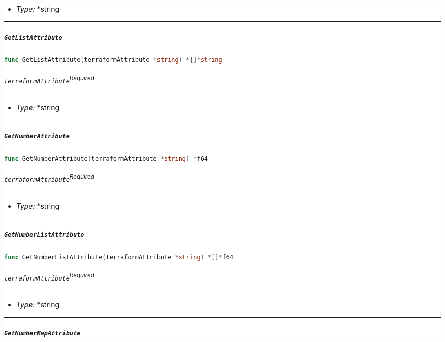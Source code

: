 - *Type:* *string

---

##### `GetListAttribute` <a name="GetListAttribute" id="@cdktf/provider-gitlab.dataGitlabProjectBranches.DataGitlabProjectBranchesBranchesOutputReference.getListAttribute"></a>

```go
func GetListAttribute(terraformAttribute *string) *[]*string
```

###### `terraformAttribute`<sup>Required</sup> <a name="terraformAttribute" id="@cdktf/provider-gitlab.dataGitlabProjectBranches.DataGitlabProjectBranchesBranchesOutputReference.getListAttribute.parameter.terraformAttribute"></a>

- *Type:* *string

---

##### `GetNumberAttribute` <a name="GetNumberAttribute" id="@cdktf/provider-gitlab.dataGitlabProjectBranches.DataGitlabProjectBranchesBranchesOutputReference.getNumberAttribute"></a>

```go
func GetNumberAttribute(terraformAttribute *string) *f64
```

###### `terraformAttribute`<sup>Required</sup> <a name="terraformAttribute" id="@cdktf/provider-gitlab.dataGitlabProjectBranches.DataGitlabProjectBranchesBranchesOutputReference.getNumberAttribute.parameter.terraformAttribute"></a>

- *Type:* *string

---

##### `GetNumberListAttribute` <a name="GetNumberListAttribute" id="@cdktf/provider-gitlab.dataGitlabProjectBranches.DataGitlabProjectBranchesBranchesOutputReference.getNumberListAttribute"></a>

```go
func GetNumberListAttribute(terraformAttribute *string) *[]*f64
```

###### `terraformAttribute`<sup>Required</sup> <a name="terraformAttribute" id="@cdktf/provider-gitlab.dataGitlabProjectBranches.DataGitlabProjectBranchesBranchesOutputReference.getNumberListAttribute.parameter.terraformAttribute"></a>

- *Type:* *string

---

##### `GetNumberMapAttribute` <a name="GetNumberMapAttribute" id="@cdktf/provider-gitlab.dataGitlabProjectBranches.DataGitlabProjectBranchesBranchesOutputReference.getNumberMapAttribute"></a>
